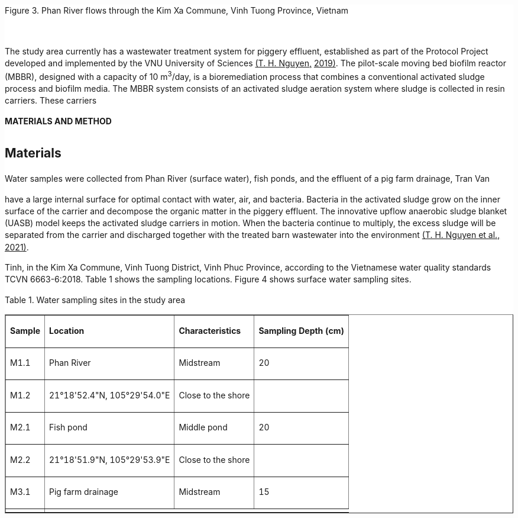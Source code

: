 <p><span class="font7">Figure 3. Phan River flows through the Kim Xa Commune, Vinh Tuong Province, Vietnam</span></p>
</div><br clear="all">
<p><span class="font7">The study area currently has a wastewater treatment system for piggery effluent, established as part of the Protocol Project developed and implemented by the VNU University of Sciences </span><a href="#bookmark4"><span class="font7">(T. H. Nguyen,</span></a><span class="font7"> </span><a href="#bookmark4"><span class="font7">2019)</span></a><span class="font7">. The pilot-scale moving bed biofilm reactor (MBBR), designed with a capacity of 10 m<sup>3</sup>/day, is a bioremediation process that combines a conventional activated sludge process and biofilm media. The MBBR system consists of an activated sludge aeration system where sludge is collected in resin carriers. These carriers</span></p>
<p><span class="font7" style="font-weight:bold;">MATERIALS AND METHOD</span></p>
<h2><a name="bookmark5"></a><span class="font7" style="font-weight:bold;"><a name="bookmark6"></a>Materials</span></h2>
<p><span class="font7">Water samples were collected from Phan River (surface water), fish ponds, and the effluent of a pig farm drainage, Tran Van</span></p>
<p><span class="font7">have a large internal surface for optimal contact with water, air, and bacteria. Bacteria in the activated sludge grow on the inner surface of the carrier and decompose the organic matter in the piggery effluent. The innovative upflow anaerobic sludge blanket (UASB) model keeps the activated sludge carriers in motion. When the bacteria continue to multiply, the excess sludge will be separated from the carrier and discharged together with the treated barn wastewater into the environment </span><a href="#bookmark7"><span class="font7">(T. H. Nguyen et al.,</span></a><span class="font7"> </span><a href="#bookmark7"><span class="font7">2021)</span></a><span class="font7">.</span></p>
<p><span class="font7">Tinh, in the Kim Xa Commune, Vinh Tuong District, Vinh Phuc Province, according to the Vietnamese water quality standards TCVN 6663-6:2018. Table 1 shows the sampling locations. Figure 4 shows surface water sampling sites.</span></p>
<div>
<p><span class="font7">Table 1. Water sampling sites in the study area</span></p>
<table border="1">
<tr><td style="vertical-align:middle;">
<p><span class="font7" style="font-weight:bold;">Sample</span></p></td><td style="vertical-align:middle;">
<p><span class="font7" style="font-weight:bold;">Location</span></p></td><td style="vertical-align:middle;">
<p><span class="font7" style="font-weight:bold;">Characteristics</span></p></td><td style="vertical-align:middle;">
<p><span class="font7" style="font-weight:bold;">Sampling Depth (cm)</span></p></td></tr>
<tr><td style="vertical-align:middle;">
<p><span class="font7">M1.1</span></p></td><td style="vertical-align:middle;">
<p><span class="font7">Phan River</span></p></td><td style="vertical-align:middle;">
<p><span class="font7">Midstream</span></p></td><td style="vertical-align:middle;">
<p><span class="font7">20</span></p></td></tr>
<tr><td style="vertical-align:middle;">
<p><span class="font7">M1.2</span></p></td><td style="vertical-align:middle;">
<p><span class="font7">21°18'52.4&quot;N, 105°29'54.0&quot;E</span></p></td><td style="vertical-align:middle;">
<p><span class="font7">Close to the shore</span></p></td><td style="vertical-align:top;"></td></tr>
<tr><td style="vertical-align:middle;">
<p><span class="font7">M2.1</span></p></td><td style="vertical-align:middle;">
<p><span class="font7">Fish pond</span></p></td><td style="vertical-align:middle;">
<p><span class="font7">Middle pond</span></p></td><td style="vertical-align:middle;">
<p><span class="font7">20</span></p></td></tr>
<tr><td style="vertical-align:middle;">
<p><span class="font7">M2.2</span></p></td><td style="vertical-align:middle;">
<p><span class="font7">21°18'51.9&quot;N, 105°29'53.9&quot;E</span></p></td><td style="vertical-align:middle;">
<p><span class="font7">Close to the shore</span></p></td><td style="vertical-align:top;"></td></tr>
<tr><td style="vertical-align:middle;">
<p><span class="font7">M3.1</span></p></td><td style="vertical-align:middle;">
<p><span class="font7">Pig farm drainage</span></p></td><td style="vertical-align:middle;">
<p><span class="font7">Midstream</span></p></td><td style="vertical-align:middle;">
<p><span class="font7">15</span></p></td></tr>
<tr><td style="vertical-align:middle;">